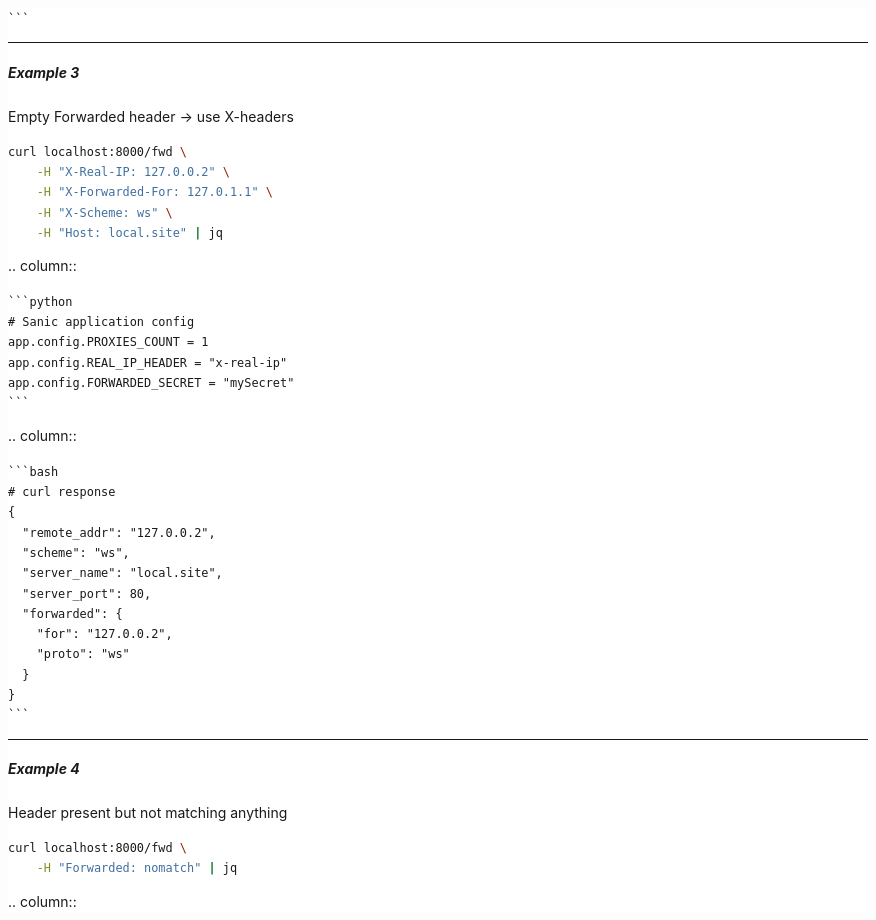 ````
```
````

---

##### Example 3

Empty Forwarded header -> use X-headers

```sh
curl localhost:8000/fwd \
	-H "X-Real-IP: 127.0.0.2" \
	-H "X-Forwarded-For: 127.0.1.1" \
	-H "X-Scheme: ws" \
	-H "Host: local.site" | jq
```

.. column::

````
```python
# Sanic application config
app.config.PROXIES_COUNT = 1
app.config.REAL_IP_HEADER = "x-real-ip"
app.config.FORWARDED_SECRET = "mySecret"
```
````

.. column::

````
```bash
# curl response
{
  "remote_addr": "127.0.0.2",
  "scheme": "ws",
  "server_name": "local.site",
  "server_port": 80,
  "forwarded": {
    "for": "127.0.0.2",
    "proto": "ws"
  }
}
```
````

---

##### Example 4

Header present but not matching anything

```sh
curl localhost:8000/fwd \
	-H "Forwarded: nomatch" | jq
```

.. column::
